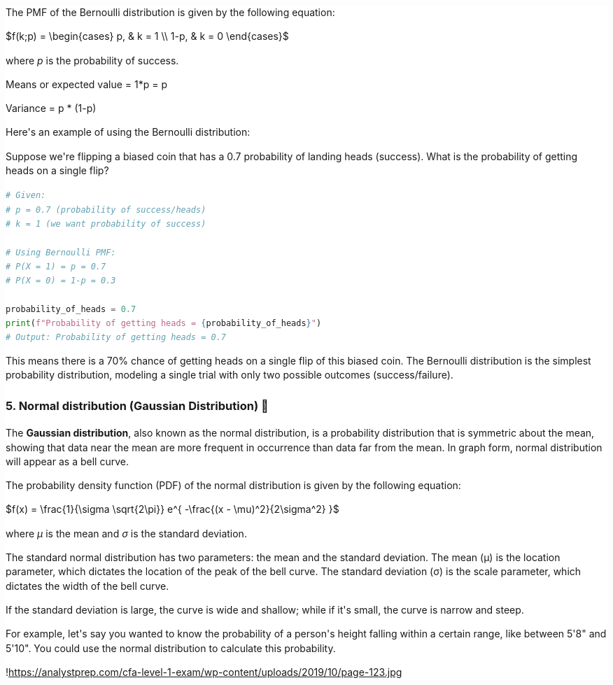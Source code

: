 The PMF of the Bernoulli distribution is given by the following equation:

 $f(k;p) = \begin{cases} p, & k = 1 \\ 1-p, & k = 0 \end{cases}$ 

where $p$ is the probability of success.

Means or expected value = 1*p = p

Variance = p * (1-p)

Here's an example of using the Bernoulli distribution:

Suppose we're flipping a biased coin that has a 0.7 probability of landing heads (success). What is the probability of getting heads on a single flip?

```python
# Given:
# p = 0.7 (probability of success/heads)
# k = 1 (we want probability of success)

# Using Bernoulli PMF:
# P(X = 1) = p = 0.7
# P(X = 0) = 1-p = 0.3

probability_of_heads = 0.7
print(f"Probability of getting heads = {probability_of_heads}")
# Output: Probability of getting heads = 0.7
```

This means there is a 70% chance of getting heads on a single flip of this biased coin. The Bernoulli distribution is the simplest probability distribution, modeling a single trial with only two possible outcomes (success/failure).

### **5. Normal distribution (Gaussian Distribution) 💂**

The **Gaussian distribution**, also known as the normal distribution, is a probability distribution that is symmetric about the mean, showing that data near the mean are more frequent in occurrence than data far from the mean. In graph form, normal distribution will appear as a bell curve.

The probability density function (PDF) of the normal distribution is given by the following equation:

 $f(x) = \frac{1}{\sigma \sqrt{2\pi}} e^{ -\frac{(x - \mu)^2}{2\sigma^2} }$ 

where $\mu$ is the mean and $\sigma$ is the standard deviation.

The standard normal distribution has two parameters: the mean and the standard deviation. The mean (μ) is the location parameter, which dictates the location of the peak of the bell curve. The standard deviation (σ) is the scale parameter, which dictates the width of the bell curve. 

If the standard deviation is large, the curve is wide and shallow; while if it's small, the curve is narrow and steep.

For example, let's say you wanted to know the probability of a person's height falling within a certain range, like between 5'8" and 5'10". You could use the normal distribution to calculate this probability.

!https://analystprep.com/cfa-level-1-exam/wp-content/uploads/2019/10/page-123.jpg
